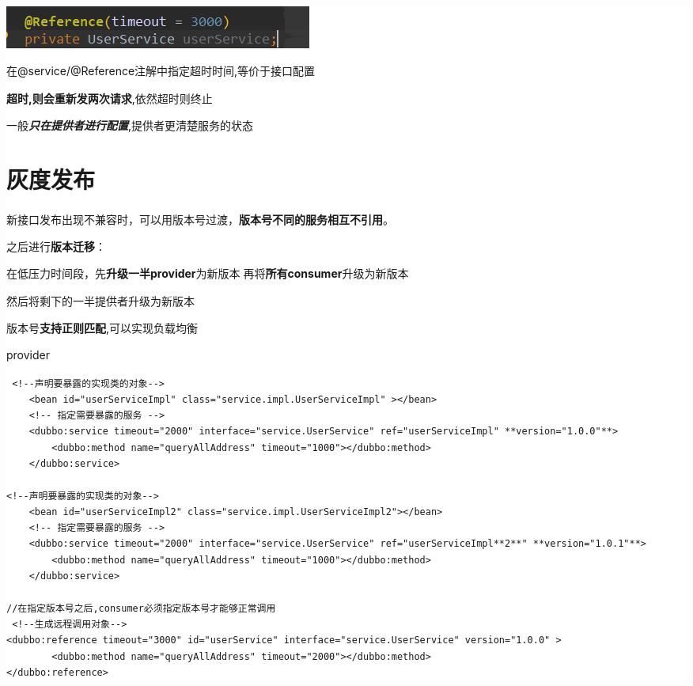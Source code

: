 ![](image.assets/image-20200813222509289.png)

在@service/@Reference注解中指定超时时间,等价于接口配置

**超时,则会重新发两次请求**,依然超时则终止

一般***只在提供者进行配置***,提供者更清楚服务的状态



# 灰度发布



新接口发布出现不兼容时，可以用版本号过渡，**版本号不同的服务相互不引用**。

之后进行**版本迁移**：

在低压力时间段，先**升级一半provider**为新版本	再将**所有consumer**升级为新版本

然后将剩下的一半提供者升级为新版本



版本号**支持正则匹配**,可以实现负载均衡



provider

```shell
 <!--声明要暴露的实现类的对象-->
    <bean id="userServiceImpl" class="service.impl.UserServiceImpl" ></bean>
    <!-- 指定需要暴露的服务 -->
    <dubbo:service timeout="2000" interface="service.UserService" ref="userServiceImpl" **version="1.0.0"**>
        <dubbo:method name="queryAllAddress" timeout="1000"></dubbo:method>
    </dubbo:service>

<!--声明要暴露的实现类的对象-->
    <bean id="userServiceImpl2" class="service.impl.UserServiceImpl2"></bean>
    <!-- 指定需要暴露的服务 -->
    <dubbo:service timeout="2000" interface="service.UserService" ref="userServiceImpl**2**" **version="1.0.1"**>
        <dubbo:method name="queryAllAddress" timeout="1000"></dubbo:method>
    </dubbo:service>

//在指定版本号之后,consumer必须指定版本号才能够正常调用
 <!--生成远程调用对象-->
<dubbo:reference timeout="3000" id="userService" interface="service.UserService" version="1.0.0" >
        <dubbo:method name="queryAllAddress" timeout="2000"></dubbo:method>
</dubbo:reference>
```



